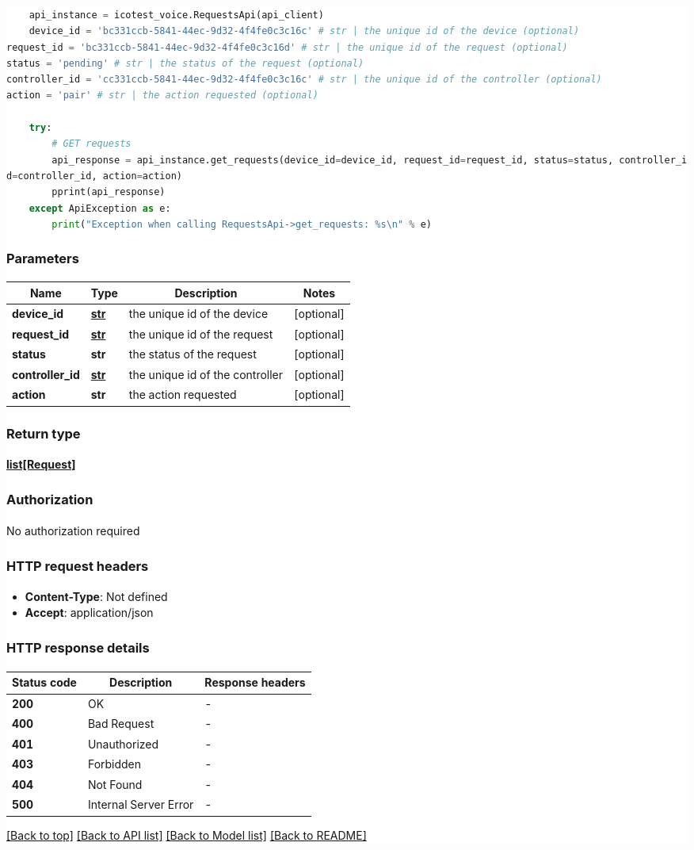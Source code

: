 ```python
    api_instance = icotest_voice.RequestsApi(api_client)
    device_id = 'bc331ccb-5841-44ec-9d32-4f4fe0c3c16c' # str | the unique id of the device (optional)
request_id = 'bc331ccb-5841-44ec-9d32-4f4fe0c3c16d' # str | the unique id of the request (optional)
status = 'pending' # str | the status of the request (optional)
controller_id = 'cc331ccb-5841-44ec-9d32-4f4fe0c3c16c' # str | the unique id of the controller (optional)
action = 'pair' # str | the action requested (optional)

    try:
        # GET requests
        api_response = api_instance.get_requests(device_id=device_id, request_id=request_id, status=status, controller_id=controller_id, action=action)
        pprint(api_response)
    except ApiException as e:
        print("Exception when calling RequestsApi->get_requests: %s\n" % e)
```

### Parameters

Name | Type | Description  | Notes
------------- | ------------- | ------------- | -------------
 **device_id** | [**str**](.md)| the unique id of the device | [optional] 
 **request_id** | [**str**](.md)| the unique id of the request | [optional] 
 **status** | **str**| the status of the request | [optional] 
 **controller_id** | [**str**](.md)| the unique id of the controller | [optional] 
 **action** | **str**| the action requested | [optional] 

### Return type

[**list[Request]**](Request.md)

### Authorization

No authorization required

### HTTP request headers

 - **Content-Type**: Not defined
 - **Accept**: application/json

### HTTP response details
| Status code | Description | Response headers |
|-------------|-------------|------------------|
**200** | OK |  -  |
**400** | Bad Request |  -  |
**401** | Unauthorized |  -  |
**403** | Forbidden |  -  |
**404** | Not Found |  -  |
**500** | Internal Server Error |  -  |

[[Back to top]](#) [[Back to API list]](../README.md#documentation-for-api-endpoints) [[Back to Model list]](../README.md#documentation-for-models) [[Back to README]](../README.md)
